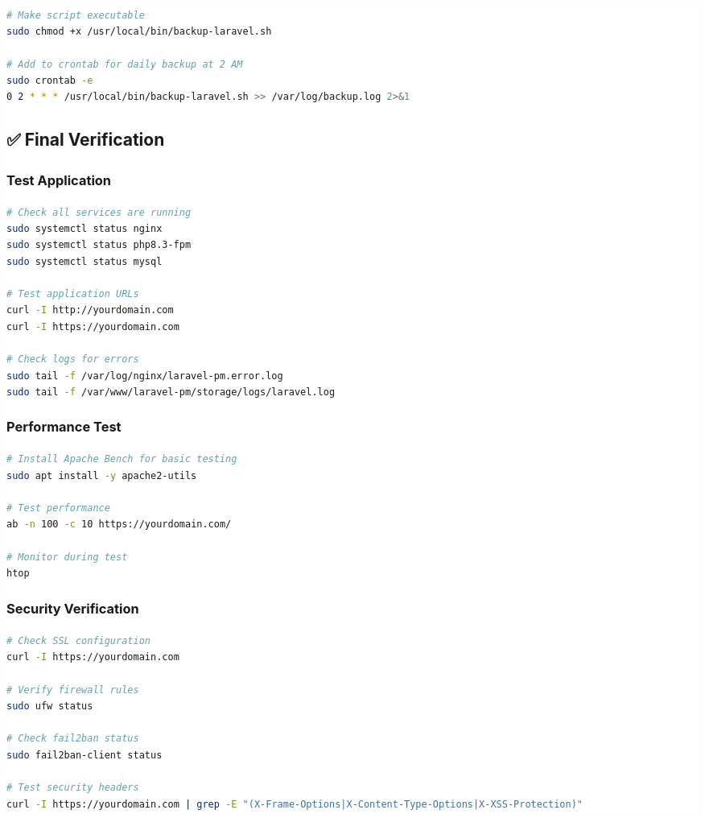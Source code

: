 ```bash
# Make script executable
sudo chmod +x /usr/local/bin/backup-laravel.sh

# Add to crontab for daily backup at 2 AM
sudo crontab -e
0 2 * * * /usr/local/bin/backup-laravel.sh >> /var/log/backup.log 2>&1
```

## ✅ Final Verification

### Test Application

```bash
# Check all services are running
sudo systemctl status nginx
sudo systemctl status php8.3-fpm
sudo systemctl status mysql

# Test application URLs
curl -I http://yourdomain.com
curl -I https://yourdomain.com

# Check logs for errors
sudo tail -f /var/log/nginx/laravel-pm.error.log
sudo tail -f /var/www/laravel-pm/storage/logs/laravel.log
```

### Performance Test

```bash
# Install Apache Bench for basic testing
sudo apt install -y apache2-utils

# Test performance
ab -n 100 -c 10 https://yourdomain.com/

# Monitor during test
htop
```

### Security Verification

```bash
# Check SSL configuration
curl -I https://yourdomain.com

# Verify firewall rules
sudo ufw status

# Check fail2ban status
sudo fail2ban-client status

# Test security headers
curl -I https://yourdomain.com | grep -E "(X-Frame-Options|X-Content-Type-Options|X-XSS-Protection)"
```
